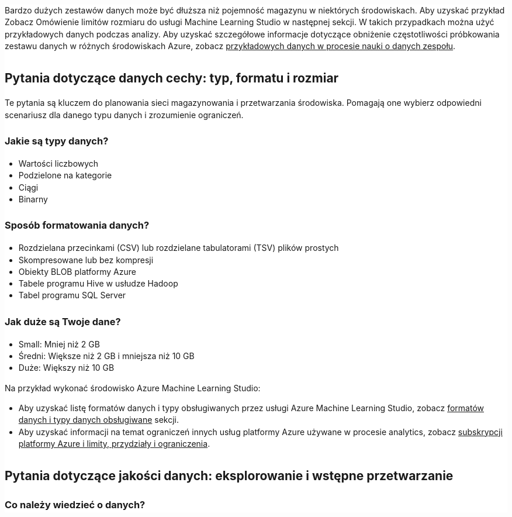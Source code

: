 Bardzo dużych zestawów danych może być dłuższa niż pojemność magazynu w niektórych środowiskach. Aby uzyskać przykład Zobacz Omówienie limitów rozmiaru do usługi Machine Learning Studio w następnej sekcji. W takich przypadkach można użyć przykładowych danych podczas analizy. Aby uzyskać szczegółowe informacje dotyczące obniżenie częstotliwości próbkowania zestawu danych w różnych środowiskach Azure, zobacz [przykładowych danych w procesie nauki o danych zespołu](sample-data.md).

## <a name="data-characteristics-questions-type-format-and-size"></a>Pytania dotyczące danych cechy: typ, formatu i rozmiar

Te pytania są kluczem do planowania sieci magazynowania i przetwarzania środowiska. Pomagają one wybierz odpowiedni scenariusz dla danego typu danych i zrozumienie ograniczeń.

### <a name="what-are-the-data-types"></a>Jakie są typy danych?

* Wartości liczbowych
* Podzielone na kategorie
* Ciągi
* Binarny

### <a name="how-is-your-data-formatted"></a>Sposób formatowania danych?

* Rozdzielana przecinkami (CSV) lub rozdzielane tabulatorami (TSV) plików prostych
* Skompresowane lub bez kompresji
* Obiekty BLOB platformy Azure
* Tabele programu Hive w usłudze Hadoop
* Tabel programu SQL Server

### <a name="how-large-is-your-data"></a>Jak duże są Twoje dane?

* Small: Mniej niż 2 GB
* Średni: Większe niż 2 GB i mniejsza niż 10 GB
* Duże: Większy niż 10 GB

Na przykład wykonać środowisko Azure Machine Learning Studio:

* Aby uzyskać listę formatów danych i typy obsługiwanych przez usługi Azure Machine Learning Studio, zobacz [formatów danych i typy danych obsługiwane](../studio/import-data.md#supported-data-formats-and-data-types) sekcji.
* Aby uzyskać informacji na temat ograniczeń innych usług platformy Azure używane w procesie analytics, zobacz [subskrypcji platformy Azure i limity, przydziały i ograniczenia](../../azure-subscription-service-limits.md).

## <a name="data-quality-questions-exploration-and-pre-processing"></a>Pytania dotyczące jakości danych: eksplorowanie i wstępne przetwarzanie

### <a name="what-do-you-know-about-your-data"></a>Co należy wiedzieć o danych?
